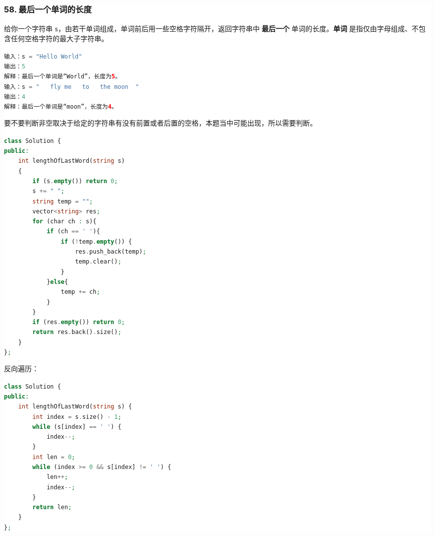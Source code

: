 ### 58. 最后一个单词的长度

给你一个字符串 `s`，由若干单词组成，单词前后用一些空格字符隔开，返回字符串中 **最后一个** 单词的长度。**单词** 是指仅由字母组成、不包含任何空格字符的最大子字符串。

```php
输入：s = "Hello World"
输出：5
解释：最后一个单词是“World”，长度为5。
输入：s = "   fly me   to   the moon  "
输出：4
解释：最后一个单词是“moon”，长度为4。
```

要不要判断非空取决于给定的字符串有没有前置或者后置的空格，本题当中可能出现，所以需要判断。

```php
class Solution {
public:
    int lengthOfLastWord(string s)
    {
        if (s.empty()) return 0;
        s += " ";
        string temp = "";
        vector<string> res;
        for (char ch : s){
            if (ch == ' '){
                if (!temp.empty()) {
                    res.push_back(temp);
                    temp.clear();
                }
            }else{
                temp += ch;
            }
        }
        if (res.empty()) return 0;
        return res.back().size();
    }
};
```

反向遍历：

```php
class Solution {
public:
    int lengthOfLastWord(string s) {
        int index = s.size() - 1;
        while (s[index] == ' ') {
            index--;
        }
        int len = 0;
        while (index >= 0 && s[index] != ' ') {
            len++;
            index--;
        }
        return len;
    }
};
```
